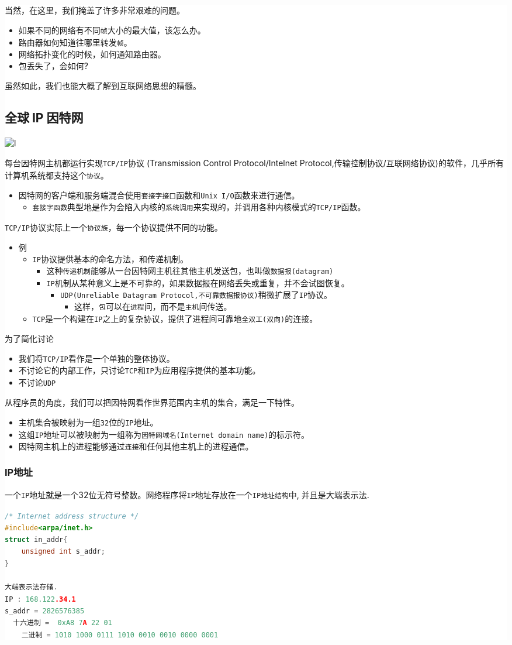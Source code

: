 当然，在这里，我们掩盖了许多非常艰难的问题。

* 如果不同的网络有不同`帧`大小的最大值，该怎么办。
* 路由器如何知道往哪里转发`帧`。
* 网络拓扑变化的时候，如何通知路由器。
* 包丢失了，会如何?

虽然如此，我们也能大概了解到互联网络思想的精髓。

## 全球 IP 因特网

![l](http://i.imgur.com/T3BNTQy.png)

每台因特网主机都运行实现`TCP/IP`协议 \(Transmission Control Protocol/Intelnet Protocol,传输控制协议/互联网络协议\)的软件，几乎所有计算机系统都支持这个`协议`。

* 因特网的客户端和服务端混合使用`套接字接口`函数和`Unix I/O`函数来进行通信。
  * `套接字函数`典型地是作为会陷入内核的`系统调用`来实现的，并调用各种内核模式的`TCP/IP`函数。

`TCP/IP`协议实际上一个`协议族`，每一个协议提供不同的功能。

* 例
  * `IP`协议提供基本的命名方法，和传递机制。
    * 这种`传递机制`能够从一台因特网主机往其他主机发送包，也叫做`数据报(datagram)`
    * `IP`机制从某种意义上是不可靠的，如果数据报在网络丢失或重复，并不会试图恢复。
      * `UDP(Unreliable Datagram Protocol,不可靠数据报协议)`稍微扩展了`IP`协议。
        * 这样，`包`可以在`进程`间，而不是`主机`间传送。
  * `TCP`是一个构建在`IP`之上的复杂协议，提供了进程间可靠地`全双工(双向)`的连接。

为了简化讨论

* 我们将`TCP/IP`看作是一个单独的整体协议。
* 不讨论它的内部工作，只讨论`TCP`和`IP`为应用程序提供的基本功能。
* 不讨论`UDP`

从程序员的角度，我们可以把因特网看作世界范围内主机的集合，满足一下特性。

* 主机集合被映射为一组`32`位的`IP`地址。
* 这组`IP`地址可以被映射为一组称为`因特网域名(Internet domain name)`的标示符。
* 因特网主机上的进程能够通过`连接`和任何其他主机上的进程通信。

### IP地址

一个`IP`地址就是一个32位无符号整数。网络程序将`IP`地址存放在一个`IP地址结构`中, 并且是大端表示法.

```c
/* Internet address structure */
#include<arpa/inet.h>
struct in_addr{
    unsigned int s_addr;
}

大端表示法存储.
IP : 168.122.34.1
s_addr = 2826576385
  十六进制 =  0xA8 7A 22 01
    二进制 = 1010 1000 0111 1010 0010 0010 0000 0001
```

